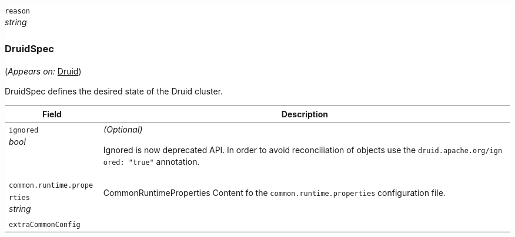 </td>
<td>
</td>
</tr>
<tr>
<td>
<code>reason</code><br>
<em>
string
</em>
</td>
<td>
</td>
</tr>
</tbody>
</table>
</div>
</div>
<h3 id="druid.apache.org/v1alpha1.DruidSpec">DruidSpec
</h3>
<p>
(<em>Appears on:</em>
<a href="#druid.apache.org/v1alpha1.Druid">Druid</a>)
</p>
<p>DruidSpec defines the desired state of the Druid cluster.</p>
<div class="md-typeset__scrollwrap">
<div class="md-typeset__table">
<table>
<thead>
<tr>
<th>Field</th>
<th>Description</th>
</tr>
</thead>
<tbody>
<tr>
<td>
<code>ignored</code><br>
<em>
bool
</em>
</td>
<td>
<em>(Optional)</em>
<p>Ignored is now deprecated API. In order to avoid reconciliation of objects use the
<code>druid.apache.org/ignored: &quot;true&quot;</code> annotation.</p>
</td>
</tr>
<tr>
<td>
<code>common.runtime.properties</code><br>
<em>
string
</em>
</td>
<td>
<p>CommonRuntimeProperties Content fo the <code>common.runtime.properties</code> configuration file.</p>
</td>
</tr>
<tr>
<td>
<code>extraCommonConfig</code><br>
<em>